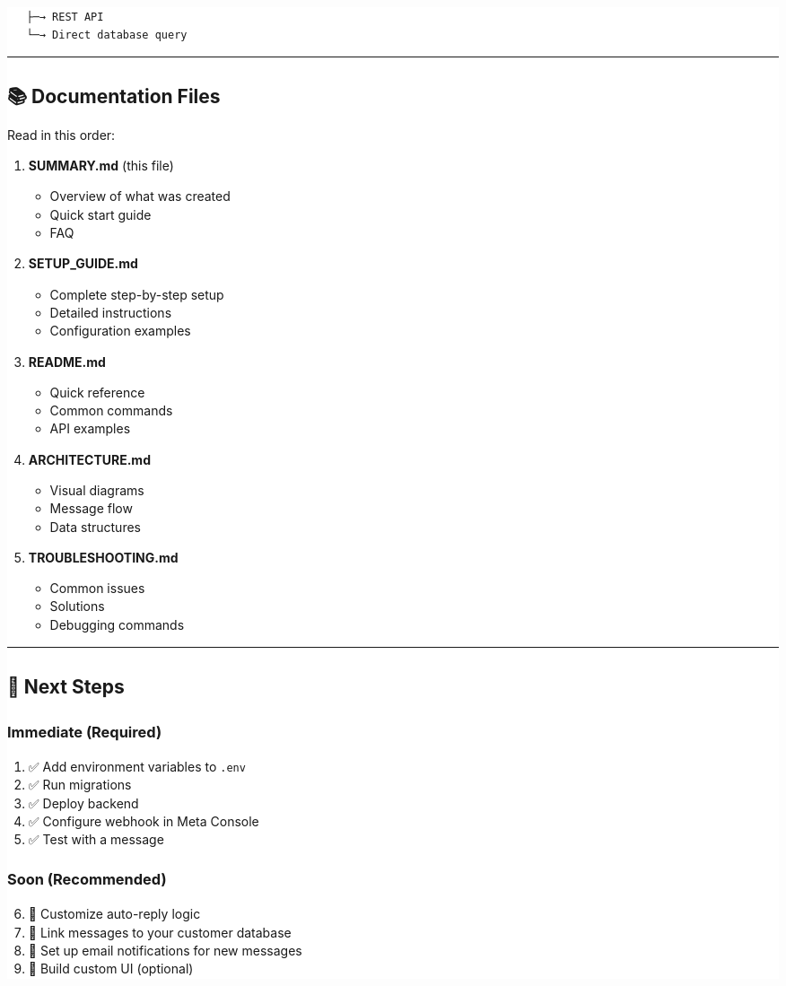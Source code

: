 ```
   ├─→ REST API
   └─→ Direct database query
```

---

## 📚 Documentation Files

Read in this order:

1. **SUMMARY.md** (this file)
   - Overview of what was created
   - Quick start guide
   - FAQ

2. **SETUP_GUIDE.md**
   - Complete step-by-step setup
   - Detailed instructions
   - Configuration examples

3. **README.md**
   - Quick reference
   - Common commands
   - API examples

4. **ARCHITECTURE.md**
   - Visual diagrams
   - Message flow
   - Data structures

5. **TROUBLESHOOTING.md**
   - Common issues
   - Solutions
   - Debugging commands

---

## 🎯 Next Steps

### Immediate (Required)

1. ✅ Add environment variables to `.env`
2. ✅ Run migrations
3. ✅ Deploy backend
4. ✅ Configure webhook in Meta Console
5. ✅ Test with a message

### Soon (Recommended)

6. 🔧 Customize auto-reply logic
7. 🔗 Link messages to your customer database
8. 📧 Set up email notifications for new messages
9. 🎨 Build custom UI (optional)
